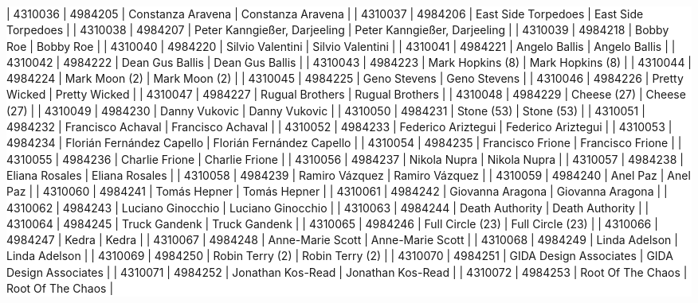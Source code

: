| 4310036 | 4984205 | Constanza Aravena | Constanza Aravena |
| 4310037 | 4984206 | East Side Torpedoes | East Side Torpedoes |
| 4310038 | 4984207 | Peter Kanngießer, Darjeeling | Peter Kanngießer, Darjeeling |
| 4310039 | 4984218 | Bobby Roe | Bobby Roe |
| 4310040 | 4984220 | Silvio Valentini | Silvio Valentini |
| 4310041 | 4984221 | Angelo Ballis | Angelo Ballis |
| 4310042 | 4984222 | Dean Gus Ballis | Dean Gus Ballis |
| 4310043 | 4984223 | Mark Hopkins (8) | Mark Hopkins (8) |
| 4310044 | 4984224 | Mark Moon (2) | Mark Moon (2) |
| 4310045 | 4984225 | Geno Stevens | Geno Stevens |
| 4310046 | 4984226 | Pretty Wicked | Pretty Wicked |
| 4310047 | 4984227 | Rugual Brothers | Rugual Brothers |
| 4310048 | 4984229 | Cheese (27) | Cheese (27) |
| 4310049 | 4984230 | Danny Vukovic | Danny Vukovic |
| 4310050 | 4984231 | Stone (53) | Stone (53) |
| 4310051 | 4984232 | Francisco Achaval | Francisco Achaval |
| 4310052 | 4984233 | Federico Ariztegui | Federico Ariztegui |
| 4310053 | 4984234 | Florián Fernández Capello | Florián Fernández Capello |
| 4310054 | 4984235 | Francisco Frione | Francisco Frione |
| 4310055 | 4984236 | Charlie Frione | Charlie Frione |
| 4310056 | 4984237 | Nikola Nupra | Nikola Nupra |
| 4310057 | 4984238 | Eliana Rosales | Eliana Rosales |
| 4310058 | 4984239 | Ramiro Vázquez | Ramiro Vázquez |
| 4310059 | 4984240 | Anel Paz | Anel Paz |
| 4310060 | 4984241 | Tomás Hepner | Tomás Hepner |
| 4310061 | 4984242 | Giovanna Aragona | Giovanna Aragona |
| 4310062 | 4984243 | Luciano Ginocchio | Luciano Ginocchio |
| 4310063 | 4984244 | Death Authority | Death Authority |
| 4310064 | 4984245 | Truck Gandenk | Truck Gandenk |
| 4310065 | 4984246 | Full Circle (23) | Full Circle (23) |
| 4310066 | 4984247 | Kedra | Kedra |
| 4310067 | 4984248 | Anne-Marie Scott | Anne-Marie Scott |
| 4310068 | 4984249 | Linda Adelson | Linda Adelson |
| 4310069 | 4984250 | Robin Terry (2) | Robin Terry (2) |
| 4310070 | 4984251 | GIDA Design Associates | GIDA Design Associates |
| 4310071 | 4984252 | Jonathan Kos-Read | Jonathan Kos-Read |
| 4310072 | 4984253 | Root Of The Chaos | Root Of The Chaos |